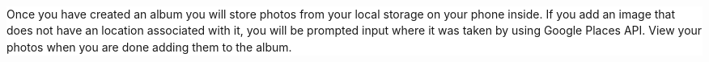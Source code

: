 Once you have created an album you will store photos from your local storage on your phone inside.  If you add an image that does not have an location associated with it, you will be prompted input where it was taken by using Google Places API. View your photos when you are done adding them to the album.

<p align="center">